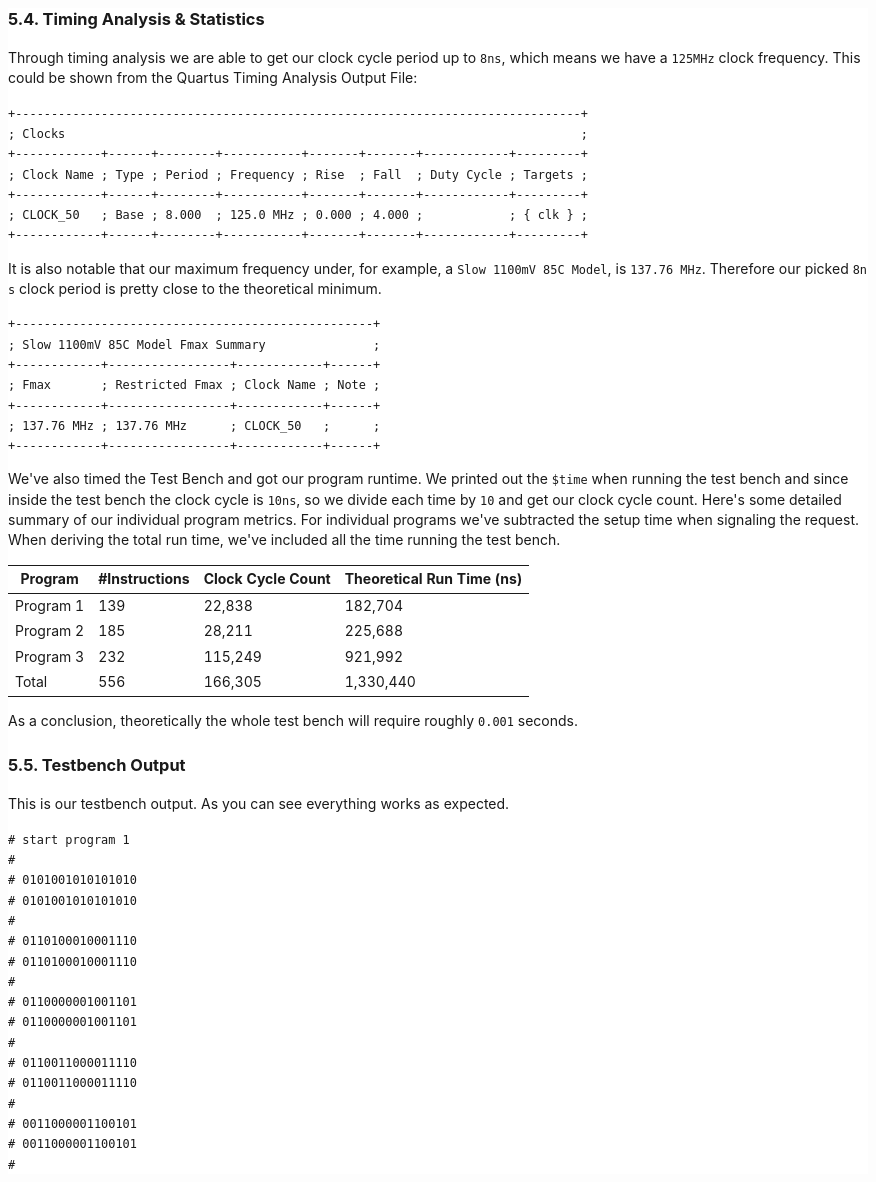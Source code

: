 ### 5.4. Timing Analysis & Statistics

Through timing analysis we are able to get our clock cycle period up to `8ns`, which means we have a `125MHz` clock frequency. This could be shown from the Quartus Timing Analysis Output File:

```
+-------------------------------------------------------------------------------+
; Clocks                                                                        ;
+------------+------+--------+-----------+-------+-------+------------+---------+
; Clock Name ; Type ; Period ; Frequency ; Rise  ; Fall  ; Duty Cycle ; Targets ;
+------------+------+--------+-----------+-------+-------+------------+---------+
; CLOCK_50   ; Base ; 8.000  ; 125.0 MHz ; 0.000 ; 4.000 ;            ; { clk } ;
+------------+------+--------+-----------+-------+-------+------------+---------+
```

It is also notable that our maximum frequency under, for example, a `Slow 1100mV 85C Model`, is `137.76 MHz`. Therefore our picked `8ns` clock period is pretty close to the theoretical minimum.

```
+--------------------------------------------------+
; Slow 1100mV 85C Model Fmax Summary               ;
+------------+-----------------+------------+------+
; Fmax       ; Restricted Fmax ; Clock Name ; Note ;
+------------+-----------------+------------+------+
; 137.76 MHz ; 137.76 MHz      ; CLOCK_50   ;      ;
+------------+-----------------+------------+------+
```

We've also timed the Test Bench and got our program runtime. We printed out the `$time` when running the test bench and since inside the test bench the clock cycle is `10ns`, so we divide each time by `10` and get our clock cycle count. Here's some detailed summary of our individual program metrics. For individual programs we've subtracted the setup time when signaling the request. When deriving the total run time, we've included all the time running the test bench.

|  Program  | #Instructions | Clock Cycle Count | Theoretical Run Time (ns) |
|-----------|---------------|-------------------|---------------------------|
| Program 1 | 139           | 22,838            | 182,704                   |
| Program 2 | 185           | 28,211            | 225,688                   |
| Program 3 | 232           | 115,249           | 921,992                   |
| Total     | 556           | 166,305           | 1,330,440                 |

As a conclusion, theoretically the whole test bench will require roughly `0.001` seconds.

### 5.5. Testbench Output

This is our testbench output. As you can see everything works as expected.

```
# start program 1
#
# 0101001010101010
# 0101001010101010
#
# 0110100010001110
# 0110100010001110
#
# 0110000001001101
# 0110000001001101
#
# 0110011000011110
# 0110011000011110
#
# 0011000001100101
# 0011000001100101
#
```